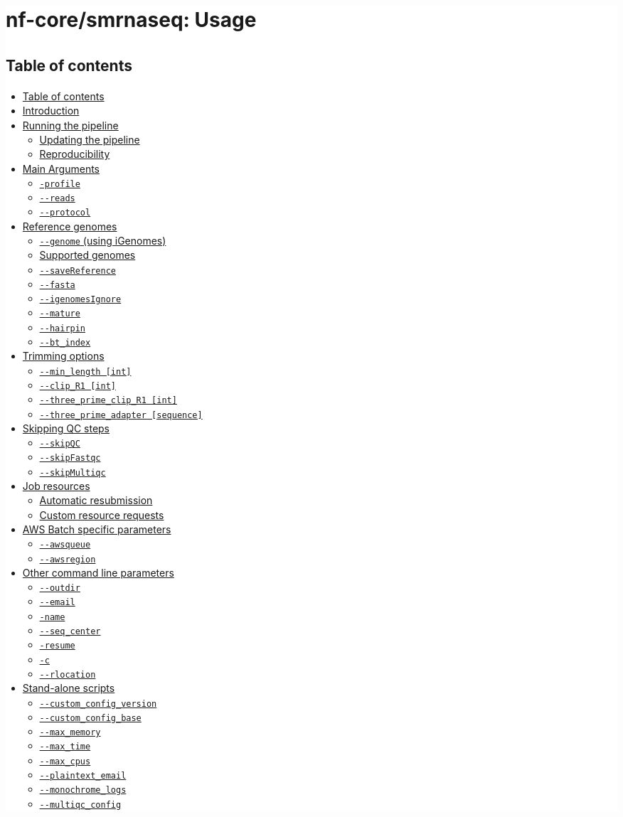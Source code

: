 # nf-core/smrnaseq: Usage

## Table of contents



* [Table of contents](#table-of-contents)
* [Introduction](#introduction)
* [Running the pipeline](#running-the-pipeline)
  * [Updating the pipeline](#updating-the-pipeline)
  * [Reproducibility](#reproducibility)
* [Main Arguments](#main-arguments)
  * [`-profile`](#-profile)
  * [`--reads`](#--reads)
  * [`--protocol`](#--protocol)
* [Reference genomes](#reference-genomes)
  * [`--genome` (using iGenomes)](#--genome-using-igenomes)
  * [Supported genomes](#supported-genomes)
  * [`--saveReference`](#--savereference)
  * [`--fasta`](#--fasta)
  * [`--igenomesIgnore`](#--igenomesignore)
  * [`--mature`](#--mature)
  * [`--hairpin`](#--hairpin)
  * [`--bt_index`](#--bt_index)
* [Trimming options](#trimming-options)
  * [`--min_length [int]`](#--min_length-int)
  * [`--clip_R1 [int]`](#--clip_r1-int)
  * [`--three_prime_clip_R1 [int]`](#--three_prime_clip_r1-int)
  * [`--three_prime_adapter [sequence]`](#--three_prime_adapter-sequence)
* [Skipping QC steps](#skipping-qc-steps)
  * [`--skipQC`](#--skipqc)
  * [`--skipFastqc`](#--skipfastqc)
  * [`--skipMultiqc`](#--skipmultiqc)
* [Job resources](#job-resources)
  * [Automatic resubmission](#automatic-resubmission)
  * [Custom resource requests](#custom-resource-requests)
* [AWS Batch specific parameters](#aws-batch-specific-parameters)
  * [`--awsqueue`](#--awsqueue)
  * [`--awsregion`](#--awsregion)
* [Other command line parameters](#other-command-line-parameters)
  * [`--outdir`](#--outdir)
  * [`--email`](#--email)
  * [`-name`](#-name)
  * [`--seq_center`](#--seq_center)
  * [`-resume`](#-resume)
  * [`-c`](#-c)
  * [`--rlocation`](#--rlocation)
* [Stand-alone scripts](#stand-alone-scripts)
  * [`--custom_config_version`](#--custom_config_version)
  * [`--custom_config_base`](#--custom_config_base)
  * [`--max_memory`](#--max_memory)
  * [`--max_time`](#--max_time)
  * [`--max_cpus`](#--max_cpus)
  * [`--plaintext_email`](#--plaintext_email)
  * [`--monochrome_logs`](#--monochrome_logs)
  * [`--multiqc_config`](#--multiqc_config)
